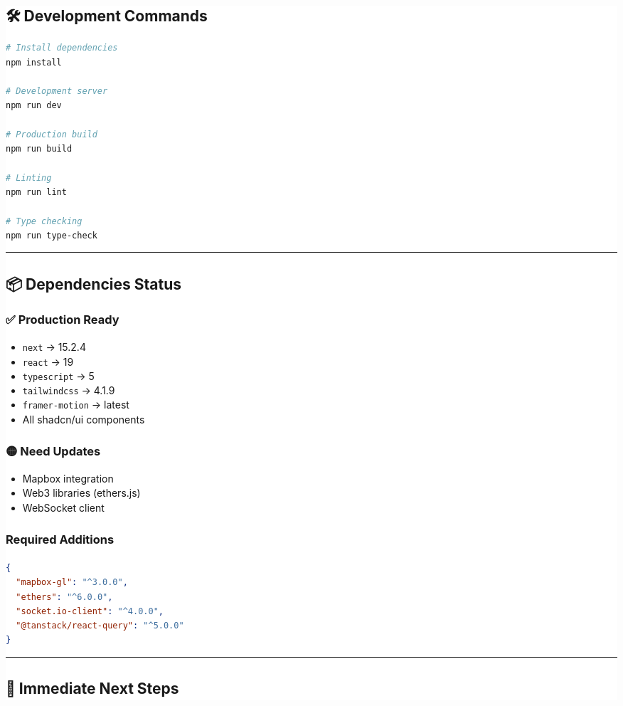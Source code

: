 
## 🛠️ Development Commands

```bash
# Install dependencies
npm install

# Development server
npm run dev

# Production build
npm run build

# Linting
npm run lint

# Type checking
npm run type-check
```

---

## 📦 Dependencies Status

### **✅ Production Ready**
- `next` → 15.2.4
- `react` → 19
- `typescript` → 5
- `tailwindcss` → 4.1.9
- `framer-motion` → latest
- All shadcn/ui components

### **🟡 Need Updates**
- Mapbox integration
- Web3 libraries (ethers.js)
- WebSocket client

### **Required Additions**
```json
{
  "mapbox-gl": "^3.0.0",
  "ethers": "^6.0.0",
  "socket.io-client": "^4.0.0",
  "@tanstack/react-query": "^5.0.0"
}
```

---

## 🎯 Immediate Next Steps
